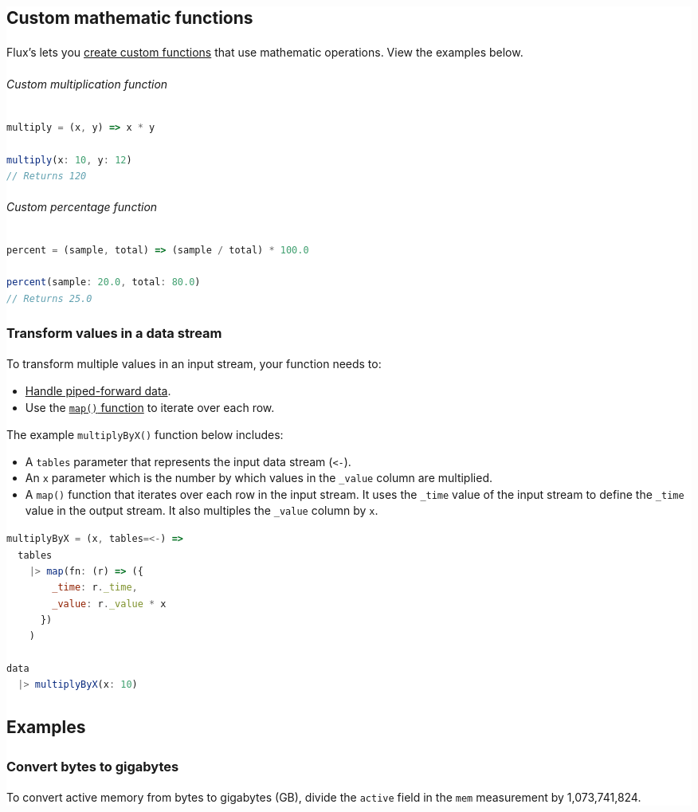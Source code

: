 ## Custom mathematic functions
Flux’s lets you [create custom functions](/v2.0/query-data/guides/custom-functions) that use mathematic operations.
View the examples below.

###### Custom multiplication function
```js
multiply = (x, y) => x * y

multiply(x: 10, y: 12)
// Returns 120
```

###### Custom percentage function
```js
percent = (sample, total) => (sample / total) * 100.0

percent(sample: 20.0, total: 80.0)
// Returns 25.0
```

### Transform values in a data stream
To transform multiple values in an input stream, your function needs to:

- [Handle piped-forward data](/v2.0/query-data/guides/custom-functions/#functions-that-manipulate-piped-forward-data).
- Use the [`map()` function](/v2.0/reference/flux/functions/built-in/transformations/map) to iterate over each row.

The example `multiplyByX()` function below includes:

- A `tables` parameter that represents the input data stream (`<-`).
- An `x` parameter which is the number by which values in the `_value` column are multiplied.
- A `map()` function that iterates over each row in the input stream.
  It uses the `_time` value of the input stream to define the `_time` value in the output stream.
  It also multiples the `_value` column by `x`.

```js
multiplyByX = (x, tables=<-) =>
  tables
    |> map(fn: (r) => ({
        _time: r._time,
        _value: r._value * x
      })
    )

data
  |> multiplyByX(x: 10)
```

## Examples

### Convert bytes to gigabytes
To convert active memory from bytes to gigabytes (GB), divide the `active` field
in the `mem` measurement by 1,073,741,824.
